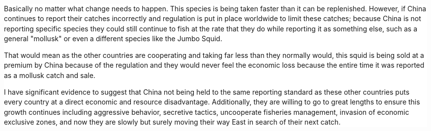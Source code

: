 Basically no matter what change needs to happen. This species is being taken faster than it can be replenished. However, if China continues to report their catches incorrectly and regulation is put in place worldwide to limit these catches; because China is not reporting specific species they could still continue to fish at the rate that they do while reporting it as something else, such as a general "mollusk" or even a different species like the Jumbo Squid.

That would mean as the other countries are cooperating and taking far less than they normally would, this squid is being sold at a premium by China because of the regulation and they would never feel the economic loss because the entire time it was reported as a mollusk catch and sale.

I have significant evidence to suggest that China not being held to the same reporting standard as these other countries puts every country at a direct economic and resource disadvantage. Additionally, they are willing to go to great lengths to ensure this growth continues including aggressive behavior, secretive tactics, uncooperate fisheries management, invasion of economic exclusive zones, and now they are slowly but surely moving their way East in search of their next catch.
